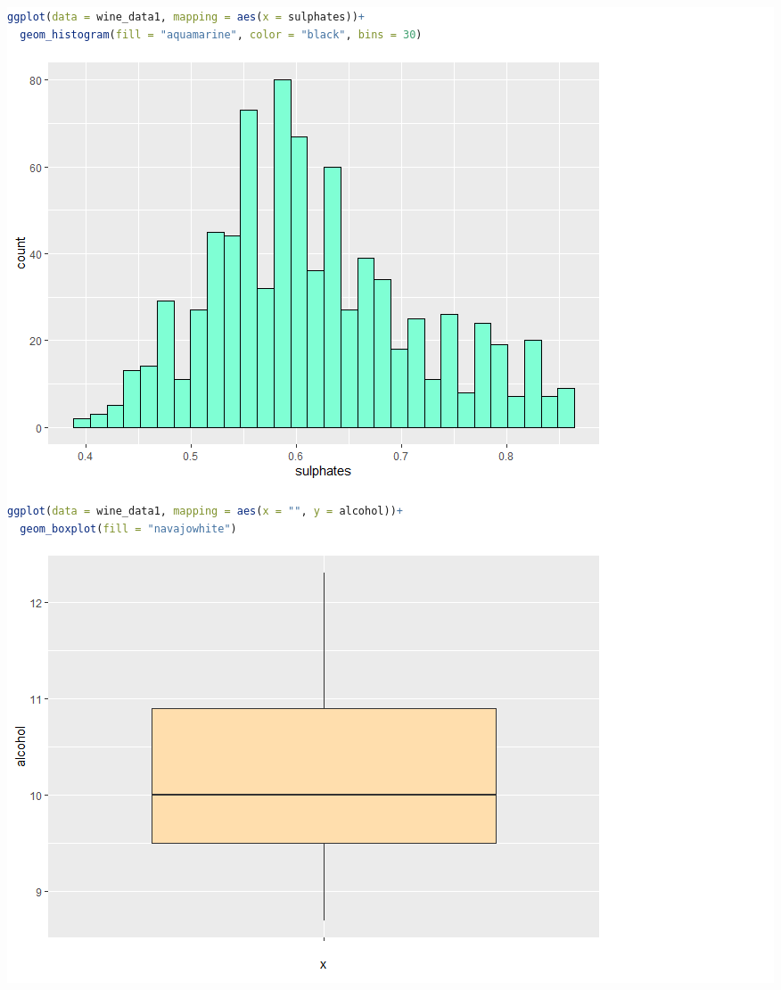 ``` r
ggplot(data = wine_data1, mapping = aes(x = sulphates))+
  geom_histogram(fill = "aquamarine", color = "black", bins = 30)
```

![](unnamed-chunk-115-1.png)

``` r
ggplot(data = wine_data1, mapping = aes(x = "", y = alcohol))+
  geom_boxplot(fill = "navajowhite")
```

![](unnamed-chunk-116-1.png)
